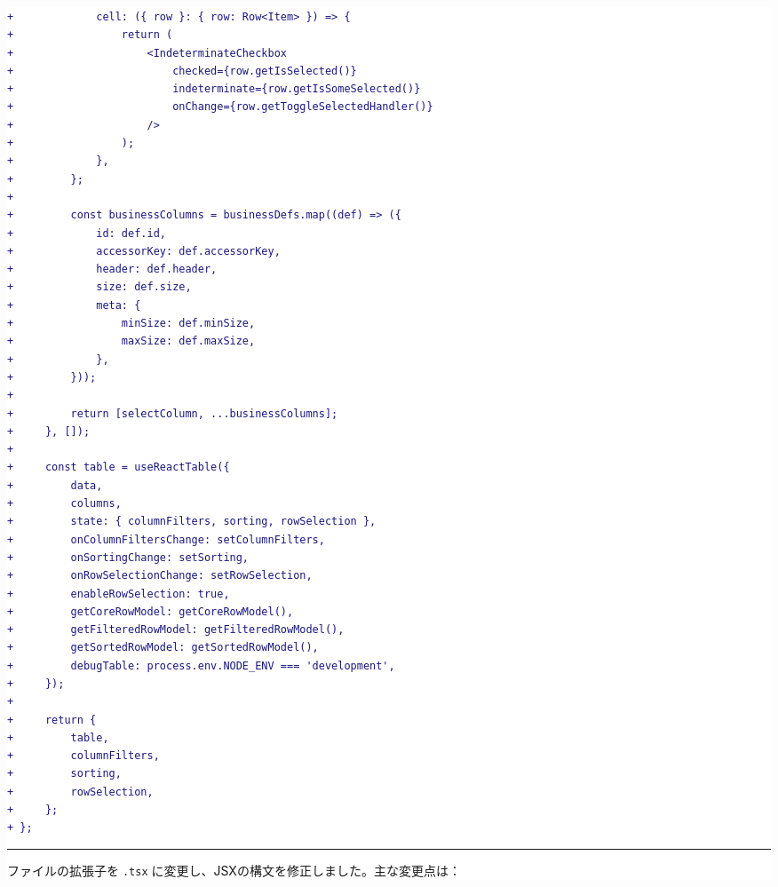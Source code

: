 ```diff
+             cell: ({ row }: { row: Row<Item> }) => {
+                 return (
+                     <IndeterminateCheckbox
+                         checked={row.getIsSelected()}
+                         indeterminate={row.getIsSomeSelected()}
+                         onChange={row.getToggleSelectedHandler()}
+                     />
+                 );
+             },
+         };
+ 
+         const businessColumns = businessDefs.map((def) => ({
+             id: def.id,
+             accessorKey: def.accessorKey,
+             header: def.header,
+             size: def.size,
+             meta: {
+                 minSize: def.minSize,
+                 maxSize: def.maxSize,
+             },
+         }));
+ 
+         return [selectColumn, ...businessColumns];
+     }, []);
+ 
+     const table = useReactTable({
+         data,
+         columns,
+         state: { columnFilters, sorting, rowSelection },
+         onColumnFiltersChange: setColumnFilters,
+         onSortingChange: setSorting,
+         onRowSelectionChange: setRowSelection,
+         enableRowSelection: true,
+         getCoreRowModel: getCoreRowModel(),
+         getFilteredRowModel: getFilteredRowModel(),
+         getSortedRowModel: getSortedRowModel(),
+         debugTable: process.env.NODE_ENV === 'development',
+     });
+ 
+     return {
+         table,
+         columnFilters,
+         sorting,
+         rowSelection,
+     };
+ }; 
```

---

ファイルの拡張子を `.tsx` に変更し、JSXの構文を修正しました。主な変更点は：
